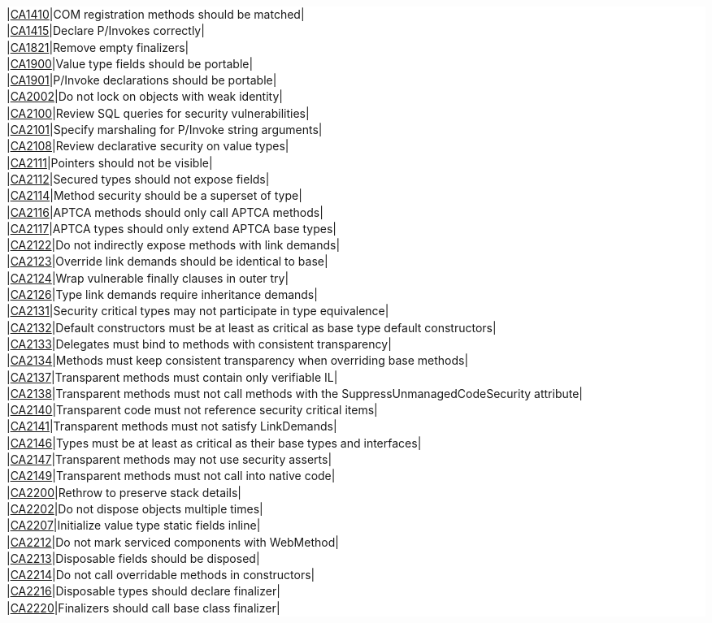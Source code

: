 |[CA1410](../vs140/ca1410--com-registration-methods-should-be-matched.md)|COM registration methods should be matched|  
|[CA1415](../vs140/ca1415--declare-p-invokes-correctly.md)|Declare P/Invokes correctly|  
|[CA1821](../vs140/ca1821--remove-empty-finalizers.md)|Remove empty finalizers|  
|[CA1900](../vs140/ca1900--value-type-fields-should-be-portable.md)|Value type fields should be portable|  
|[CA1901](../vs140/ca1901--p-invoke-declarations-should-be-portable.md)|P/Invoke declarations should be portable|  
|[CA2002](../vs140/ca2002--do-not-lock-on-objects-with-weak-identity.md)|Do not lock on objects with weak identity|  
|[CA2100](../vs140/ca2100--review-sql-queries-for-security-vulnerabilities.md)|Review SQL queries for security vulnerabilities|  
|[CA2101](../vs140/ca2101--specify-marshaling-for-p-invoke-string-arguments.md)|Specify marshaling for P/Invoke string arguments|  
|[CA2108](../vs140/ca2108--review-declarative-security-on-value-types.md)|Review declarative security on value types|  
|[CA2111](../vs140/ca2111--pointers-should-not-be-visible.md)|Pointers should not be visible|  
|[CA2112](../vs140/ca2112--secured-types-should-not-expose-fields.md)|Secured types should not expose fields|  
|[CA2114](../vs140/ca2114--method-security-should-be-a-superset-of-type.md)|Method security should be a superset of type|  
|[CA2116](../vs140/ca2116--aptca-methods-should-only-call-aptca-methods.md)|APTCA methods should only call APTCA methods|  
|[CA2117](../vs140/ca2117--aptca-types-should-only-extend-aptca-base-types.md)|APTCA types should only extend APTCA base types|  
|[CA2122](../vs140/ca2122--do-not-indirectly-expose-methods-with-link-demands.md)|Do not indirectly expose methods with link demands|  
|[CA2123](../vs140/ca2123--override-link-demands-should-be-identical-to-base.md)|Override link demands should be identical to base|  
|[CA2124](../vs140/ca2124--wrap-vulnerable-finally-clauses-in-outer-try.md)|Wrap vulnerable finally clauses in outer try|  
|[CA2126](../vs140/ca2126--type-link-demands-require-inheritance-demands.md)|Type link demands require inheritance demands|  
|[CA2131](../vs140/ca2131--security-critical-types-may-not-participate-in-type-equivalence.md)|Security critical types may not participate in type equivalence|  
|[CA2132](../vs140/ca2132--default-constructors-must-be-at-least-as-critical-as-base-type-default-constructors.md)|Default constructors must be at least as critical as base type default constructors|  
|[CA2133](../vs140/ca2133--delegates-must-bind-to-methods-with-consistent-transparency.md)|Delegates must bind to methods with consistent transparency|  
|[CA2134](../vs140/ca2134--methods-must-keep-consistent-transparency-when-overriding-base-methods.md)|Methods must keep consistent transparency when overriding base methods|  
|[CA2137](../vs140/ca2137--transparent-methods-must-contain-only-verifiable-il.md)|Transparent methods must contain only verifiable IL|  
|[CA2138](../vs140/ca2138--transparent-methods-must-not-call-methods-with-the-suppressunmanagedcodesecurity-attribute.md)|Transparent methods must not call methods with the SuppressUnmanagedCodeSecurity attribute|  
|[CA2140](../vs140/ca2140--transparent-code-must-not-reference-security-critical-items.md)|Transparent code must not reference security critical items|  
|[CA2141](../vs140/ca2141-transparent-methods-must-not-satisfy-linkdemands.md)|Transparent methods must not satisfy LinkDemands|  
|[CA2146](../vs140/ca2146--types-must-be-at-least-as-critical-as-their-base-types-and-interfaces.md)|Types must be at least as critical as their base types and interfaces|  
|[CA2147](../vs140/ca2147--transparent-methods-may-not-use-security-asserts.md)|Transparent methods may not use security asserts|  
|[CA2149](../vs140/ca2149--transparent-methods-must-not-call-into-native-code.md)|Transparent methods must not call into native code|  
|[CA2200](../vs140/ca2200--rethrow-to-preserve-stack-details.md)|Rethrow to preserve stack details|  
|[CA2202](../vs140/ca2202--do-not-dispose-objects-multiple-times.md)|Do not dispose objects multiple times|  
|[CA2207](../vs140/ca2207--initialize-value-type-static-fields-inline.md)|Initialize value type static fields inline|  
|[CA2212](../vs140/ca2212--do-not-mark-serviced-components-with-webmethod.md)|Do not mark serviced components with WebMethod|  
|[CA2213](../vs140/ca2213--disposable-fields-should-be-disposed.md)|Disposable fields should be disposed|  
|[CA2214](../vs140/ca2214--do-not-call-overridable-methods-in-constructors.md)|Do not call overridable methods in constructors|  
|[CA2216](../vs140/ca2216--disposable-types-should-declare-finalizer.md)|Disposable types should declare finalizer|  
|[CA2220](../vs140/ca2220--finalizers-should-call-base-class-finalizer.md)|Finalizers should call base class finalizer|  